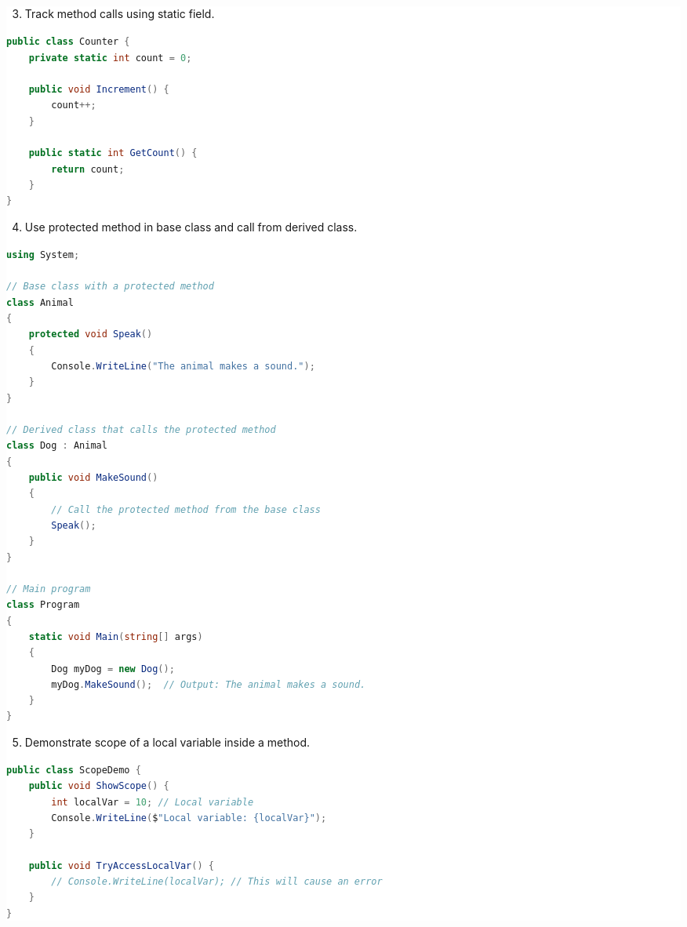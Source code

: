 3.  Track method calls using static field.

```csharp
public class Counter {
    private static int count = 0;
    
    public void Increment() {
        count++;
    }
    
    public static int GetCount() {
        return count;
    }
}
```

4.  Use protected method in base class and call from derived class.

```csharp
using System;

// Base class with a protected method
class Animal
{
    protected void Speak()
    {
        Console.WriteLine("The animal makes a sound.");
    }
}

// Derived class that calls the protected method
class Dog : Animal
{
    public void MakeSound()
    {
        // Call the protected method from the base class
        Speak();
    }
}

// Main program
class Program
{
    static void Main(string[] args)
    {
        Dog myDog = new Dog();
        myDog.MakeSound();  // Output: The animal makes a sound.
    }
}
```

5.  Demonstrate scope of a local variable inside a method.

```csharp
public class ScopeDemo {
    public void ShowScope() {
        int localVar = 10; // Local variable
        Console.WriteLine($"Local variable: {localVar}");
    }
    
    public void TryAccessLocalVar() {
        // Console.WriteLine(localVar); // This will cause an error
    }
}
```
